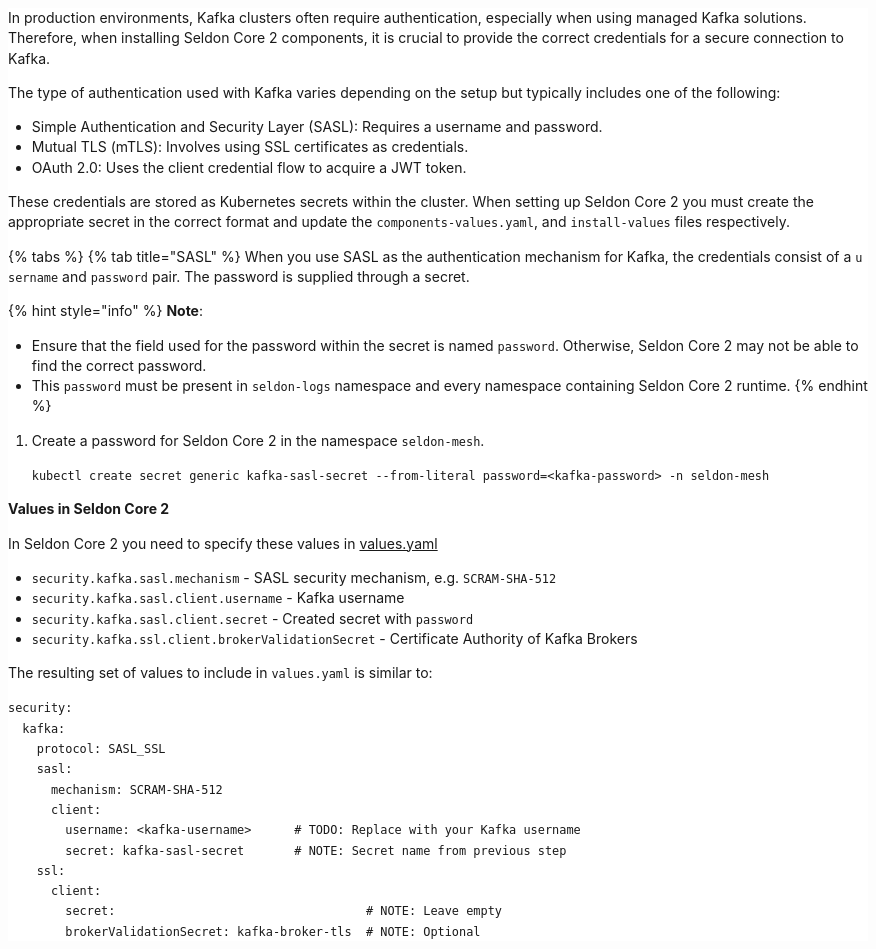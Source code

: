 In production environments, Kafka clusters often require authentication, especially when using managed Kafka solutions. Therefore, when installing Seldon Core 2 components, it is crucial to provide the correct credentials for a secure connection to Kafka.

The type of authentication used with Kafka varies depending on the setup but typically includes one of the following:

* Simple Authentication and Security Layer (SASL): Requires a username and password.
* Mutual TLS (mTLS): Involves using SSL certificates as credentials.
* OAuth 2.0: Uses the client credential flow to acquire a JWT token.

These credentials are stored as Kubernetes secrets within the cluster. When setting up Seldon Core 2 you must create the appropriate secret in the correct format and update the `components-values.yaml`, and `install-values` files respectively.

{% tabs %}
{% tab title="SASL" %}
When you use SASL as the authentication mechanism for Kafka, the credentials consist of a `username` and `password` pair. The password is supplied through a secret.

{% hint style="info" %}
**Note**:

* Ensure that the field used for the password within the secret is named `password`. Otherwise, Seldon Core 2 may not be able to find the correct password.
* This `password` must be present in `seldon-logs` namespace and every namespace containing Seldon Core 2 runtime.
{% endhint %}

1.  Create a password for Seldon Core 2 in the namespace `seldon-mesh`.

    ```
    kubectl create secret generic kafka-sasl-secret --from-literal password=<kafka-password> -n seldon-mesh
    ```


**Values in Seldon Core 2**

In Seldon Core 2 you need to specify these values in [values.yaml](https://github.com/SeldonIO/seldon-core/blob/v2/k8s/helm-charts/seldon-core-v2-setup/values.yaml)

* `security.kafka.sasl.mechanism` - SASL security mechanism, e.g. `SCRAM-SHA-512`
* `security.kafka.sasl.client.username` - Kafka username
* `security.kafka.sasl.client.secret` - Created secret with `password`
* `security.kafka.ssl.client.brokerValidationSecret` - Certificate Authority of Kafka Brokers

The resulting set of values to include in `values.yaml` is similar to:

```
security:
  kafka:
    protocol: SASL_SSL
    sasl:
      mechanism: SCRAM-SHA-512
      client:
        username: <kafka-username>      # TODO: Replace with your Kafka username
        secret: kafka-sasl-secret       # NOTE: Secret name from previous step
    ssl:
      client:
        secret:                                   # NOTE: Leave empty
        brokerValidationSecret: kafka-broker-tls  # NOTE: Optional
```
